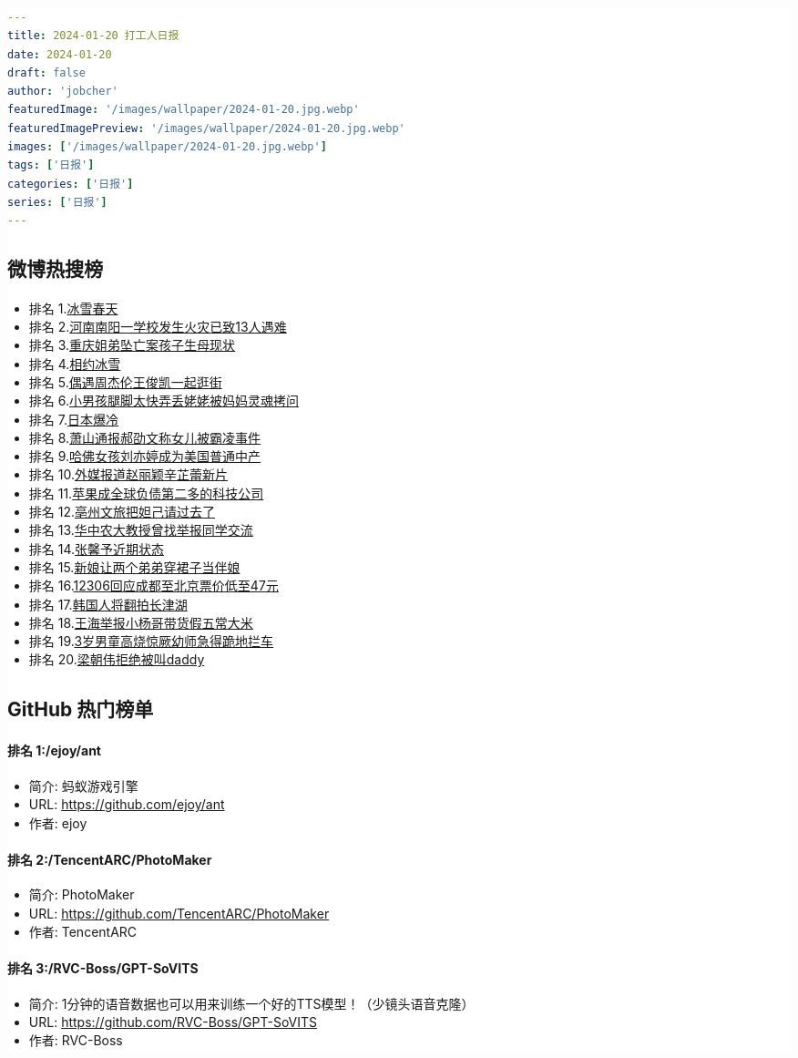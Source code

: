 ```yaml
---
title: 2024-01-20 打工人日报
date: 2024-01-20
draft: false
author: 'jobcher'
featuredImage: '/images/wallpaper/2024-01-20.jpg.webp'
featuredImagePreview: '/images/wallpaper/2024-01-20.jpg.webp'
images: ['/images/wallpaper/2024-01-20.jpg.webp']
tags: ['日报']
categories: ['日报']
series: ['日报']
---
```


## 微博热搜榜

- 排名 1.[冰雪春天](https://s.weibo.com/weibo?q=冰雪春天)
- 排名 2.[河南南阳一学校发生火灾已致13人遇难](https://s.weibo.com/weibo?q=河南南阳一学校发生火灾已致13人遇难)
- 排名 3.[重庆姐弟坠亡案孩子生母现状](https://s.weibo.com/weibo?q=重庆姐弟坠亡案孩子生母现状)
- 排名 4.[相约冰雪](https://s.weibo.com/weibo?q=相约冰雪)
- 排名 5.[偶遇周杰伦王俊凯一起逛街](https://s.weibo.com/weibo?q=偶遇周杰伦王俊凯一起逛街)
- 排名 6.[小男孩腿脚太快弄丢姥姥被妈妈灵魂拷问](https://s.weibo.com/weibo?q=小男孩腿脚太快弄丢姥姥被妈妈灵魂拷问)
- 排名 7.[日本爆冷](https://s.weibo.com/weibo?q=日本爆冷)
- 排名 8.[萧山通报郝劭文称女儿被霸凌事件](https://s.weibo.com/weibo?q=萧山通报郝劭文称女儿被霸凌事件)
- 排名 9.[哈佛女孩刘亦婷成为美国普通中产](https://s.weibo.com/weibo?q=哈佛女孩刘亦婷成为美国普通中产)
- 排名 10.[外媒报道赵丽颖辛芷蕾新片](https://s.weibo.com/weibo?q=外媒报道赵丽颖辛芷蕾新片)
- 排名 11.[苹果成全球负债第二多的科技公司](https://s.weibo.com/weibo?q=苹果成全球负债第二多的科技公司)
- 排名 12.[亳州文旅把妲己请过去了](https://s.weibo.com/weibo?q=亳州文旅把妲己请过去了)
- 排名 13.[华中农大教授曾找举报同学交流](https://s.weibo.com/weibo?q=华中农大教授曾找举报同学交流)
- 排名 14.[张馨予近期状态](https://s.weibo.com/weibo?q=张馨予近期状态)
- 排名 15.[新娘让两个弟弟穿裙子当伴娘](https://s.weibo.com/weibo?q=新娘让两个弟弟穿裙子当伴娘)
- 排名 16.[12306回应成都至北京票价低至47元](https://s.weibo.com/weibo?q=12306回应成都至北京票价低至47元)
- 排名 17.[韩国人将翻拍长津湖](https://s.weibo.com/weibo?q=韩国人将翻拍长津湖)
- 排名 18.[王海举报小杨哥带货假五常大米](https://s.weibo.com/weibo?q=王海举报小杨哥带货假五常大米)
- 排名 19.[3岁男童高烧惊厥幼师急得跪地拦车](https://s.weibo.com/weibo?q=3岁男童高烧惊厥幼师急得跪地拦车)
- 排名 20.[梁朝伟拒绝被叫daddy](https://s.weibo.com/weibo?q=梁朝伟拒绝被叫daddy)
## GitHub 热门榜单

#### 排名 1:/ejoy/ant
- 简介: 蚂蚁游戏引擎
- URL: https://github.com/ejoy/ant
- 作者: ejoy 

#### 排名 2:/TencentARC/PhotoMaker
- 简介: PhotoMaker
- URL: https://github.com/TencentARC/PhotoMaker
- 作者: TencentARC 

#### 排名 3:/RVC-Boss/GPT-SoVITS
- 简介: 1分钟的语音数据也可以用来训练一个好的TTS模型！（少镜头语音克隆）
- URL: https://github.com/RVC-Boss/GPT-SoVITS
- 作者: RVC-Boss 
